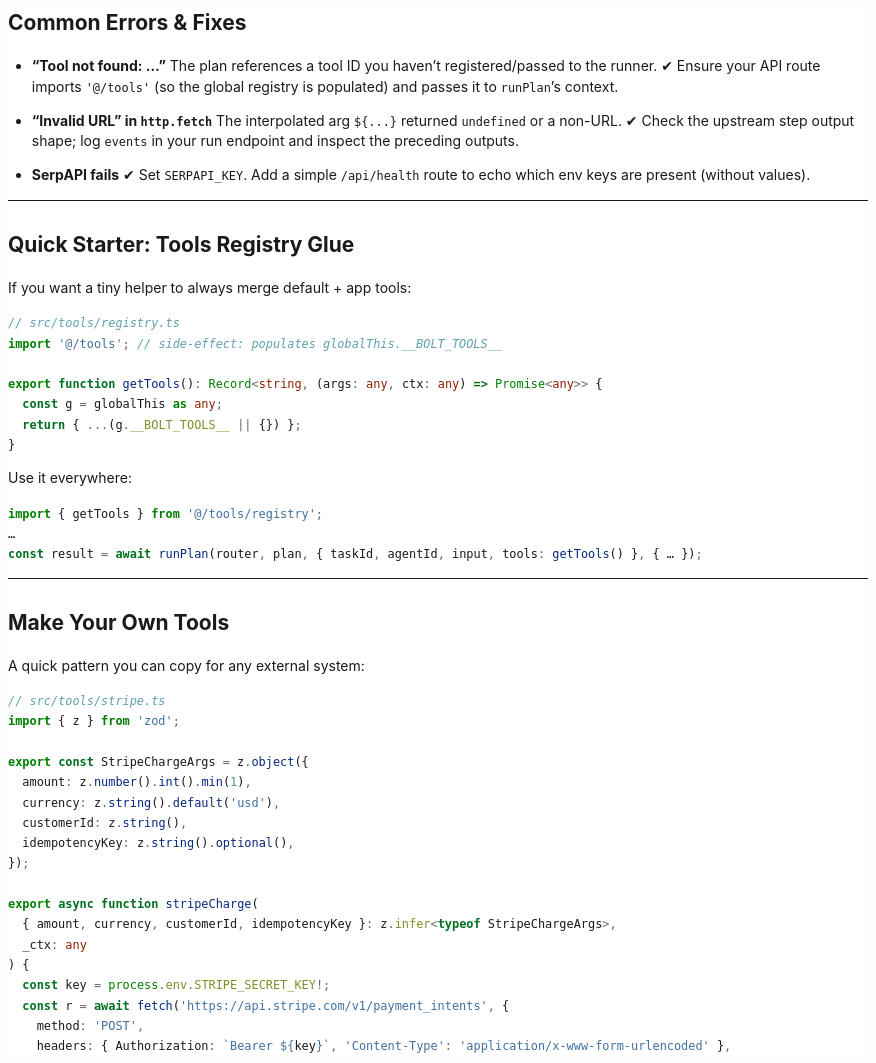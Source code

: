 
## Common Errors & Fixes

* **“Tool not found: …”**
  The plan references a tool ID you haven’t registered/passed to the runner.
  ✔ Ensure your API route imports `'@/tools'` (so the global registry is populated) and passes it to `runPlan`’s context.

* **“Invalid URL” in `http.fetch`**
  The interpolated arg `${...}` returned `undefined` or a non-URL.
  ✔ Check the upstream step output shape; log `events` in your run endpoint and inspect the preceding outputs.

* **SerpAPI fails**
  ✔ Set `SERPAPI_KEY`. Add a simple `/api/health` route to echo which env keys are present (without values).

---

## Quick Starter: Tools Registry Glue

If you want a tiny helper to always merge default + app tools:

```ts
// src/tools/registry.ts
import '@/tools'; // side-effect: populates globalThis.__BOLT_TOOLS__

export function getTools(): Record<string, (args: any, ctx: any) => Promise<any>> {
  const g = globalThis as any;
  return { ...(g.__BOLT_TOOLS__ || {}) };
}
```

Use it everywhere:

```ts
import { getTools } from '@/tools/registry';
…
const result = await runPlan(router, plan, { taskId, agentId, input, tools: getTools() }, { … });
```

---

## Make Your Own Tools

A quick pattern you can copy for any external system:

```ts
// src/tools/stripe.ts
import { z } from 'zod';

export const StripeChargeArgs = z.object({
  amount: z.number().int().min(1),
  currency: z.string().default('usd'),
  customerId: z.string(),
  idempotencyKey: z.string().optional(),
});

export async function stripeCharge(
  { amount, currency, customerId, idempotencyKey }: z.infer<typeof StripeChargeArgs>,
  _ctx: any
) {
  const key = process.env.STRIPE_SECRET_KEY!;
  const r = await fetch('https://api.stripe.com/v1/payment_intents', {
    method: 'POST',
    headers: { Authorization: `Bearer ${key}`, 'Content-Type': 'application/x-www-form-urlencoded' },
```